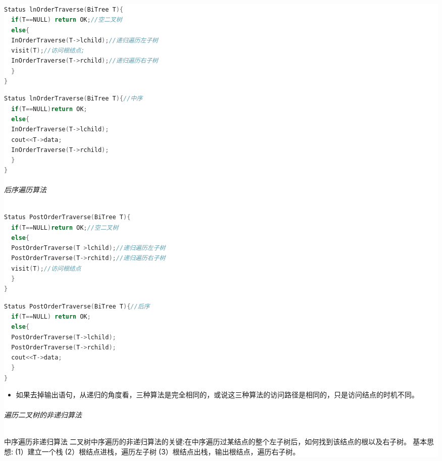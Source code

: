 ```c++
Status lnOrderTraverse(BiTree T){
  if(T==NULL) return OK;//空二叉树
  else{
  InOrderTraverse(T->lchild);//递归遍历左子树
  visit(T);//访问根结点;
  InOrderTraverse(T->rchild);//递归遍历右子树
  }
}    
```

```c++
Status lnOrderTraverse(BiTree T){//中序
  if(T==NULL)return OK;
  else{
  InOrderTraverse(T->lchild);
  cout<<T->data;
  InOrderTraverse(T->rchild);
  }
}
```



###### 后序遍历算法

```c++
Status PostOrderTraverse(BiTree T){
  if(T==NULL)return OK;//空二叉树
  else{
  PostOrderTraverse(T >lchild);//递归遍历左子树
  PostOrderTraverse(T->rchitd);//递归遍历右子树
  visit(T);//访问根结点
  }
}    
```

```c++
Status PostOrderTraverse(BiTree T){//后序
  if(T==NULL) return OK;
  else{
  PostOrderTraverse(T->lchild);
  PostOrderTraverse(T->rchild);
  cout<<T->data;
  }
}    
```

- 如果去掉输出语句，从递归的角度看，三种算法是完全相同的，或说这三种算法的访问路径是相同的，只是访问结点的时机不同。

###### 遍历二叉树的非递归算法

中序遍历非递归算法
二叉树中序遍历的非递归算法的关键:在中序遍历过某结点的整个左子树后，如何找到该结点的根以及右子树。
基本思想:
(1）建立一个栈
(2）根结点进栈，遍历左子树
(3）根结点出栈，输出根结点，遍历右子树。
